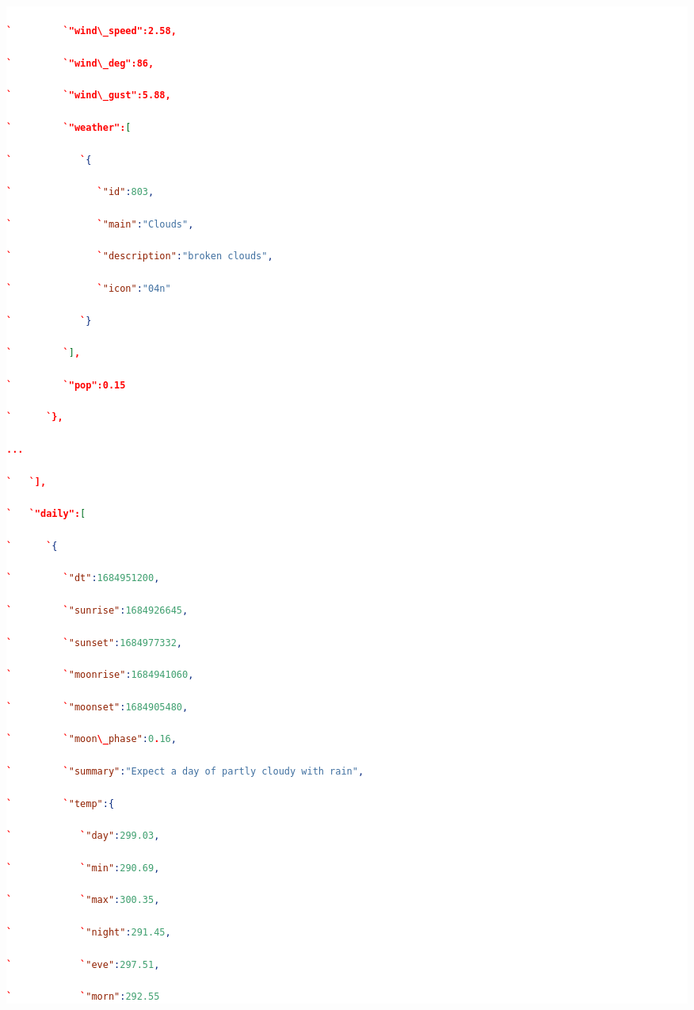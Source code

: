 ```json

`         `"wind\_speed":2.58,

`         `"wind\_deg":86,

`         `"wind\_gust":5.88,

`         `"weather":[

`            `{

`               `"id":803,

`               `"main":"Clouds",

`               `"description":"broken clouds",

`               `"icon":"04n"

`            `}

`         `],

`         `"pop":0.15

`      `},

...

`   `],

`   `"daily":[

`      `{

`         `"dt":1684951200,

`         `"sunrise":1684926645,

`         `"sunset":1684977332,

`         `"moonrise":1684941060,

`         `"moonset":1684905480,

`         `"moon\_phase":0.16,

`         `"summary":"Expect a day of partly cloudy with rain",

`         `"temp":{

`            `"day":299.03,

`            `"min":290.69,

`            `"max":300.35,

`            `"night":291.45,

`            `"eve":297.51,

`            `"morn":292.55

```